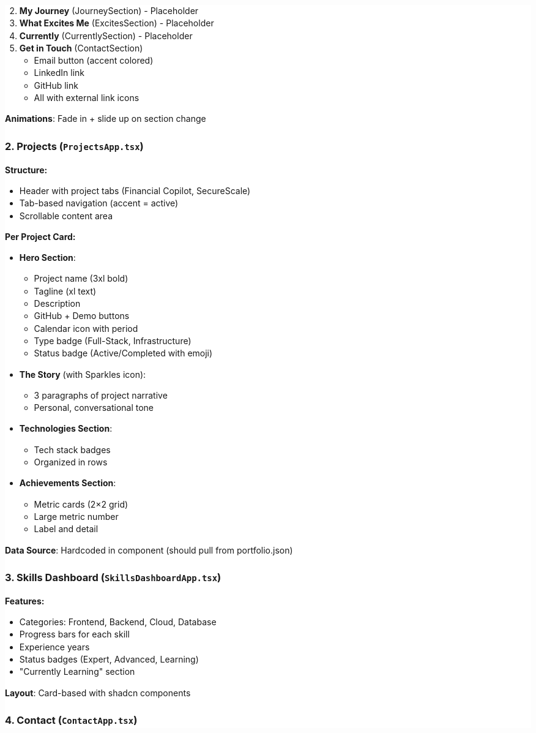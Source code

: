 2. **My Journey** (JourneySection) - Placeholder
3. **What Excites Me** (ExcitesSection) - Placeholder
4. **Currently** (CurrentlySection) - Placeholder
5. **Get in Touch** (ContactSection)
   - Email button (accent colored)
   - LinkedIn link
   - GitHub link
   - All with external link icons

**Animations**: Fade in + slide up on section change

### 2. Projects (`ProjectsApp.tsx`)

**Structure:**
- Header with project tabs (Financial Copilot, SecureScale)
- Tab-based navigation (accent = active)
- Scrollable content area

**Per Project Card:**
- **Hero Section**:
  - Project name (3xl bold)
  - Tagline (xl text)
  - Description
  - GitHub + Demo buttons
  - Calendar icon with period
  - Type badge (Full-Stack, Infrastructure)
  - Status badge (Active/Completed with emoji)

- **The Story** (with Sparkles icon):
  - 3 paragraphs of project narrative
  - Personal, conversational tone

- **Technologies Section**:
  - Tech stack badges
  - Organized in rows

- **Achievements Section**:
  - Metric cards (2×2 grid)
  - Large metric number
  - Label and detail

**Data Source**: Hardcoded in component (should pull from portfolio.json)

### 3. Skills Dashboard (`SkillsDashboardApp.tsx`)

**Features:**
- Categories: Frontend, Backend, Cloud, Database
- Progress bars for each skill
- Experience years
- Status badges (Expert, Advanced, Learning)
- "Currently Learning" section

**Layout**: Card-based with shadcn components

### 4. Contact (`ContactApp.tsx`)
